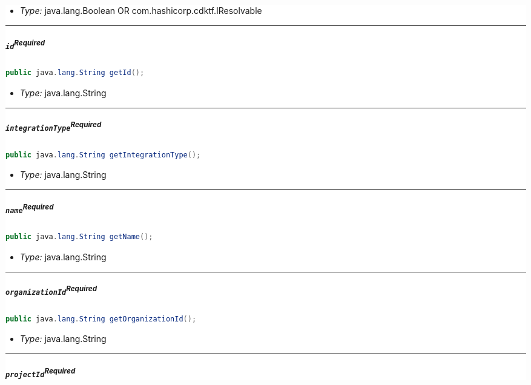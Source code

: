 - *Type:* java.lang.Boolean OR com.hashicorp.cdktf.IResolvable

---

##### `id`<sup>Required</sup> <a name="id" id="rhizo-co-terraform-provider-lacework.integrationGcpPubSubAuditLog.IntegrationGcpPubSubAuditLog.property.id"></a>

```java
public java.lang.String getId();
```

- *Type:* java.lang.String

---

##### `integrationType`<sup>Required</sup> <a name="integrationType" id="rhizo-co-terraform-provider-lacework.integrationGcpPubSubAuditLog.IntegrationGcpPubSubAuditLog.property.integrationType"></a>

```java
public java.lang.String getIntegrationType();
```

- *Type:* java.lang.String

---

##### `name`<sup>Required</sup> <a name="name" id="rhizo-co-terraform-provider-lacework.integrationGcpPubSubAuditLog.IntegrationGcpPubSubAuditLog.property.name"></a>

```java
public java.lang.String getName();
```

- *Type:* java.lang.String

---

##### `organizationId`<sup>Required</sup> <a name="organizationId" id="rhizo-co-terraform-provider-lacework.integrationGcpPubSubAuditLog.IntegrationGcpPubSubAuditLog.property.organizationId"></a>

```java
public java.lang.String getOrganizationId();
```

- *Type:* java.lang.String

---

##### `projectId`<sup>Required</sup> <a name="projectId" id="rhizo-co-terraform-provider-lacework.integrationGcpPubSubAuditLog.IntegrationGcpPubSubAuditLog.property.projectId"></a>
